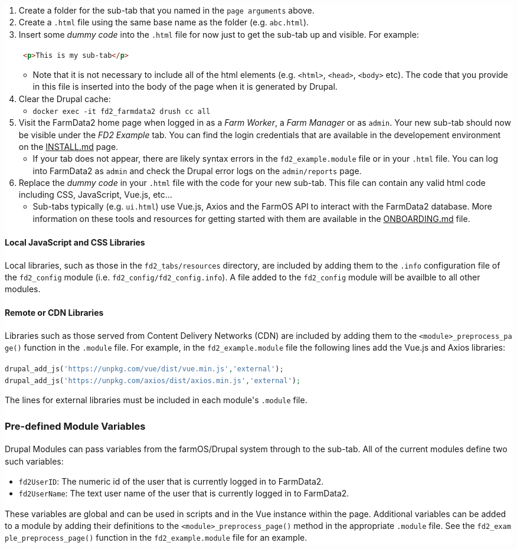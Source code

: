 1. Create a folder for the sub-tab that you named in the `page arguments` above. 
1. Create a `.html` file using the same base name as the folder (e.g. `abc.html`).
1. Insert some _dummy code_ into the `.html` file for now just to get the sub-tab up and visible. For example:
   ```html
    <p>This is my sub-tab</p>
   ```
    - Note that it is not necessary to include all of the html elements (e.g. `<html>`, `<head>`, `<body>` etc).  The code that you provide in this file is inserted into the body of the page when it is generated by Drupal.
1. Clear the Drupal cache:
   - `docker exec -it fd2_farmdata2 drush cc all`
1. Visit the FarmData2 home page when logged in as a _Farm Worker_, a _Farm Manager_ or as `admin`.  Your new sub-tab should now be visible under the _FD2 Example_ tab.  You can find the login credentials that are available in the developement environment on the [INSTALL.md](https://github.com/DickinsonCollege/FarmData2/blob/main/INSTALL.md) page.
   - If your tab does not appear, there are likely syntax errors in the `fd2_example.module` file or in your `.html` file.  You can log into FarmData2 as `admin` and check the Drupal error logs on the `admin/reports` page.
1. Replace the _dummy code_ in your `.html` file with the code for your new sub-tab. This file can contain any valid html code including CSS, JavaScript, Vue.js, etc...
   - Sub-tabs typically (e.g. `ui.html`) use Vue.js, Axios and the FarmOS API to interact with the FarmData2 database. More information on these tools and resources for getting started with them are available in the [ONBOARDING.md](https://github.com/DickinsonCollege/FarmData2/blob/main/ONBOARDING.md) file.

#### Local JavaScript and CSS Libraries ####

Local libraries, such as those in the `fd2_tabs/resources` directory, are included by adding them to the `.info` configuration file of the `fd2_config` module (i.e. `fd2_config/fd2_config.info`).  A file added to the `fd2_config` module will be availble to all other modules.

#### Remote or CDN Libraries ####

Libraries such as those served from Content Delivery Networks (CDN) are included by adding them to the `<module>_preprocess_page()` function in the `.module` file.  For example, in the `fd2_example.module` file the following lines add the Vue.js and Axios libraries:
```php
drupal_add_js('https://unpkg.com/vue/dist/vue.min.js','external');
drupal_add_js('https://unpkg.com/axios/dist/axios.min.js','external');
```

The lines for external libraries must be included in each module's `.module` file.

### Pre-defined Module Variables ###

Drupal Modules can pass variables from the farmOS/Drupal system through to the sub-tab.  All of the current modules define two such variables:
  - `fd2UserID`: The numeric id of the user that is currently logged in to FarmData2.
  - `fd2UserName`: The text user name of the user that is currently logged in to FarmData2.

These variables are global and can be used in scripts and in the Vue instance within the page.  Additional variables can be added to a module by adding their definitions to the `<module>_preprocess_page()` method in the appropriate `.module` file.  See the `fd2_example_preprocess_page()` function in the  `fd2_example.module` file for an example.
